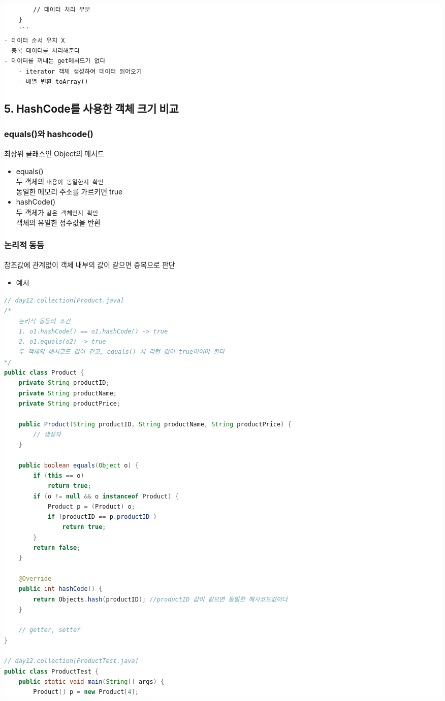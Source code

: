             // 데이터 처리 부분
        }
        ```
    - 데이터 순서 유지 X
    - 중복 데이터를 처리해준다
    - 데이터를 꺼내는 get메서드가 없다
        - iterator 객체 생성하여 데이터 읽어오기
        - 배열 변환 toArray()

## 5. HashCode를 사용한 객체 크기 비교
### equals()와 hashcode()  
최상위 클래스인 Object의 메서드  
- equals()  
두 객체의 `내용이 동일한지 확인`    
동일한 메모리 주소를 가르키면 true
- hashCode()  
두 객체가 `같은 객체인지 확인`  
객체의 유일한 정수값을 반환  

### 논리적 동등  
참조값에 관계없이 객체 내부의 값이 같으면 중복으로 판단  
- 예시
```java
// day12.collection[Product.java]
/* 
    논리적 동등의 조건
    1. o1.hashCode() == o1.hashCode() -> true
    2. o1.equals(o2) -> true
    두 객체의 해시코드 값이 같고, equals() 시 리턴 값이 true이어야 한다
*/
public class Product {
	private String productID;
	private String productName;
	private String productPrice;
	
	public Product(String productID, String productName, String productPrice) {
		// 생성자
	}
	
	public boolean equals(Object o) {
		if (this == o)
			return true;
		if (o != null && o instanceof Product) {
			Product p = (Product) o;
			if (productID == p.productID )
				return true;
		}
		return false;
	}
	
	@Override
	public int hashCode() {
		return Objects.hash(productID); //productID 값이 같으면 동일한 해시코드값이다
	}

	// getter, setter
}

// day12.collection[ProductTest.java]
public class ProductTest {
	public static void main(String[] args) {
		Product[] p = new Product[4];
```